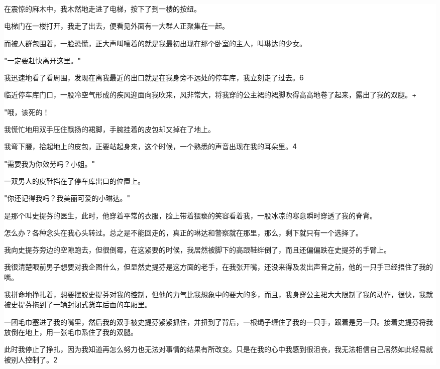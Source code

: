
在震惊的麻木中，我木然地走进了电梯，按下了到一楼的按纽。



电梯门在一楼打开，我走了出去，便看见外面有一大群人正聚集在一起。



而被人群包围着，一脸恐慌，正大声叫嚷着的就是我最初出现在那个卧室的主人，叫琳达的少女。



"一定要赶快离开这里。"



我迅速地看了看周围，发现在离我最近的出口就是在我身旁不远处的停车库，我立刻走了过去。6



临近停车库门口，一股冷空气形成的疾风迎面向我吹来，风非常大，将我穿的公主裙的裙脚吹得高高地卷了起来，露出了我的双腿。+



"哦，该死的！



我慌忙地用双手压住飘扬的裙脚，手腕挂着的皮包却又掉在了地上。



我弯下腰，拾起地上的皮包，正要站起身来，这个时候，一个熟悉的声音出现在我的耳朵里。4



"需要我为你效劳吗？小姐。"



一双男人的皮鞋挡在了停车库出口的位置上。



"你还记得我吗？我美丽可爱的小琳达。"



是那个叫史提芬的医生，此时，他穿着平常的衣服，脸上带着猥亵的笑容看着我，一股冰凉的寒意瞬时穿透了我的脊背。



怎么办？各种念头在我心头转过。总之是不能回走的，真正的琳达和警察就在那里，那么，剩下就只有一个选择了。



我向史提芬旁边的空隙跑去，但很倒霉，在这紧要的时候，我居然被脚下的高跟鞋绊倒了，而且还偏偏跌在史提芬的手臂上。



我很清楚眼前男子想要对我企图什么，但显然史提芬是这方面的老手，在我张开嘴，还没来得及发出声音之前，他的一只手已经捂住了我的嘴。



我拼命地挣扎着，想要摆脱史提芬对我的控制，但他的力气比我想象中的要大的多，而且，我身穿公主裙大大限制了我的动作，很快，我就被史提芬拖到了一辆封闭式货车后面的车厢里。



一团毛巾塞进了我的嘴里，然后我的双手被史提芬紧紧抓住，并扭到了背后，一根绳子缠住了我的一只手，跟着是另一只。接着史提芬将我放倒在地上，用一张毛巾系住了我的双腿。



此时我停止了挣扎，因为我知道再怎么努力也无法对事情的结果有所改变。只是在我的心中我感到很沮丧，我无法相信自己居然如此轻易就被别人控制了。2


